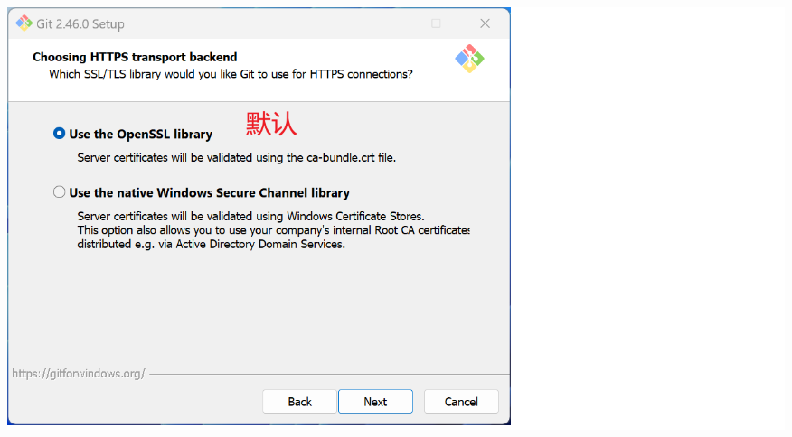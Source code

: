 <img src="Git.assets/image-20240821103530023.png" alt="image-20240821103530023" style="zoom:67%;" />
